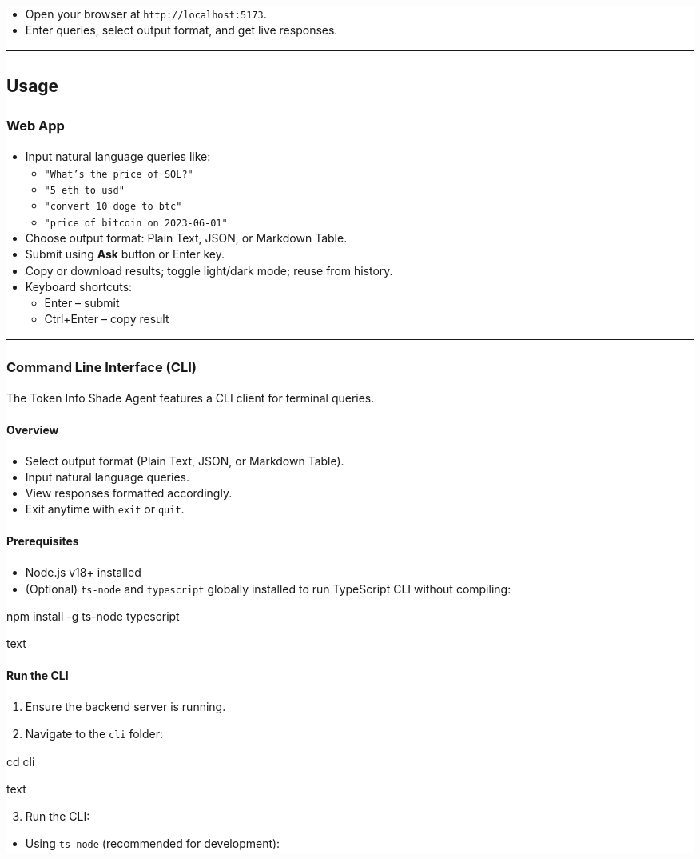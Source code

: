 - Open your browser at `http://localhost:5173`.  
- Enter queries, select output format, and get live responses.

---

## Usage

### Web App

- Input natural language queries like:  
  - `"What’s the price of SOL?"`  
  - `"5 eth to usd"`  
  - `"convert 10 doge to btc"`  
  - `"price of bitcoin on 2023-06-01"`  
- Choose output format: Plain Text, JSON, or Markdown Table.  
- Submit using **Ask** button or Enter key.  
- Copy or download results; toggle light/dark mode; reuse from history.  
- Keyboard shortcuts:  
  - Enter – submit  
  - Ctrl+Enter – copy result

---

### Command Line Interface (CLI)

The Token Info Shade Agent features a CLI client for terminal queries.

#### Overview

- Select output format (Plain Text, JSON, or Markdown Table).  
- Input natural language queries.  
- View responses formatted accordingly.  
- Exit anytime with `exit` or `quit`.

#### Prerequisites

- Node.js v18+ installed  
- (Optional) `ts-node` and `typescript` globally installed to run TypeScript CLI without compiling:

npm install -g ts-node typescript

text

#### Run the CLI

1. Ensure the backend server is running.

2. Navigate to the `cli` folder:

cd cli

text

3. Run the CLI:

- Using `ts-node` (recommended for development):
